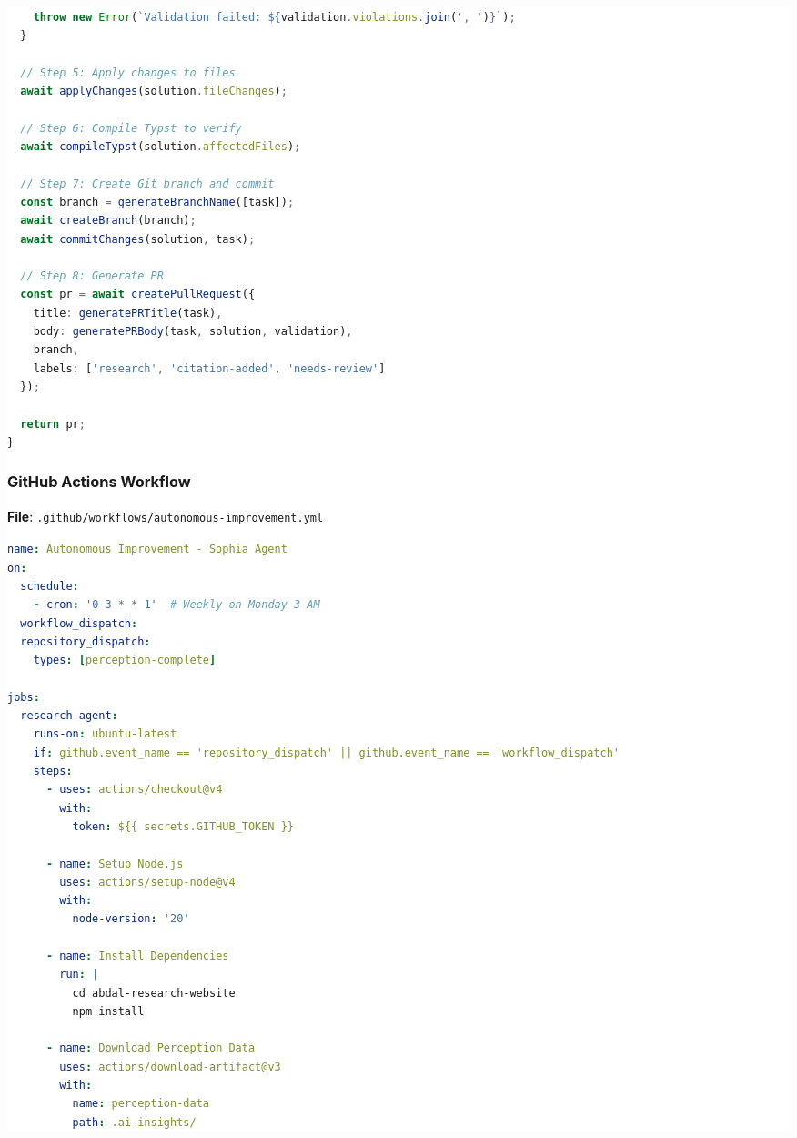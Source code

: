 ```typescript
    throw new Error(`Validation failed: ${validation.violations.join(', ')}`);
  }

  // Step 5: Apply changes to files
  await applyChanges(solution.fileChanges);

  // Step 6: Compile Typst to verify
  await compileTypst(solution.affectedFiles);

  // Step 7: Create Git branch and commit
  const branch = generateBranchName([task]);
  await createBranch(branch);
  await commitChanges(solution, task);

  // Step 8: Generate PR
  const pr = await createPullRequest({
    title: generatePRTitle(task),
    body: generatePRBody(task, solution, validation),
    branch,
    labels: ['research', 'citation-added', 'needs-review']
  });

  return pr;
}
```

### GitHub Actions Workflow

**File**: `.github/workflows/autonomous-improvement.yml`

```yaml
name: Autonomous Improvement - Sophia Agent
on:
  schedule:
    - cron: '0 3 * * 1'  # Weekly on Monday 3 AM
  workflow_dispatch:
  repository_dispatch:
    types: [perception-complete]

jobs:
  research-agent:
    runs-on: ubuntu-latest
    if: github.event_name == 'repository_dispatch' || github.event_name == 'workflow_dispatch'
    steps:
      - uses: actions/checkout@v4
        with:
          token: ${{ secrets.GITHUB_TOKEN }}

      - name: Setup Node.js
        uses: actions/setup-node@v4
        with:
          node-version: '20'

      - name: Install Dependencies
        run: |
          cd abdal-research-website
          npm install

      - name: Download Perception Data
        uses: actions/download-artifact@v3
        with:
          name: perception-data
          path: .ai-insights/

```